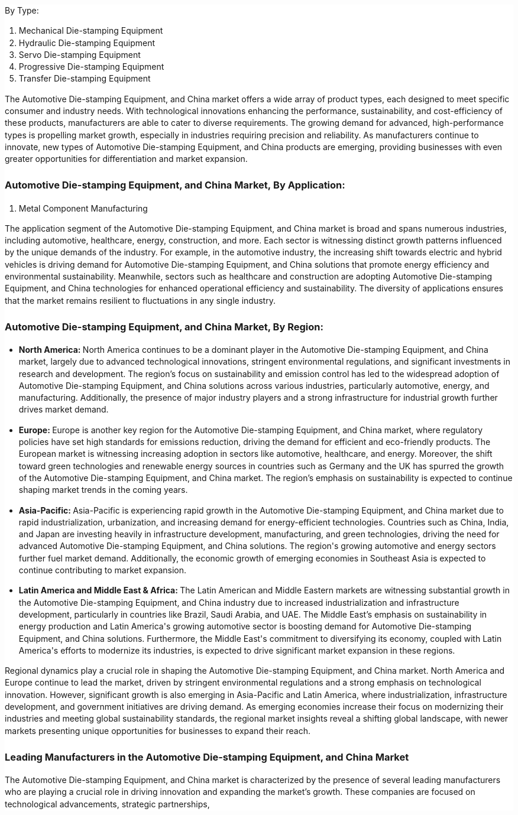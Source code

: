By Type:<br /></strong></h3><ol><li>Mechanical Die-stamping Equipment<li> Hydraulic Die-stamping Equipment<li> Servo Die-stamping Equipment<li> Progressive Die-stamping Equipment<li> Transfer Die-stamping Equipment</li></ol><p>The Automotive Die-stamping Equipment, and China market offers a wide array of product types, each designed to meet specific consumer and industry needs. With technological innovations enhancing the performance, sustainability, and cost-efficiency of these products, manufacturers are able to cater to diverse requirements. The growing demand for advanced, high-performance types is propelling market growth, especially in industries requiring precision and reliability. As manufacturers continue to innovate, new types of Automotive Die-stamping Equipment, and China products are emerging, providing businesses with even greater opportunities for differentiation and market expansion.</p><h3>Automotive Die-stamping Equipment, and China Market,&nbsp;By Application:</h3><ol><li>Metal Component Manufacturing</li></ol><p>The application segment of the Automotive Die-stamping Equipment, and China market is broad and spans numerous industries, including automotive, healthcare, energy, construction, and more. Each sector is witnessing distinct growth patterns influenced by the unique demands of the industry. For example, in the automotive industry, the increasing shift towards electric and hybrid vehicles is driving demand for Automotive Die-stamping Equipment, and China solutions that promote energy efficiency and environmental sustainability. Meanwhile, sectors such as healthcare and construction are adopting Automotive Die-stamping Equipment, and China technologies for enhanced operational efficiency and sustainability. The diversity of applications ensures that the market remains resilient to fluctuations in any single industry.</p><h3>Automotive Die-stamping Equipment, and China Market, By Region:</h3><ul><li><p><strong>North America:&nbsp;</strong>North America continues to be a dominant player in the Automotive Die-stamping Equipment, and China market, largely due to advanced technological innovations, stringent environmental regulations, and significant investments in research and development. The region&rsquo;s focus on sustainability and emission control has led to the widespread adoption of Automotive Die-stamping Equipment, and China solutions across various industries, particularly automotive, energy, and manufacturing. Additionally, the presence of major industry players and a strong infrastructure for industrial growth further drives market demand.</p></li><li><p><strong><strong>Europe:&nbsp;</strong></strong>Europe is another key region for the Automotive Die-stamping Equipment, and China market, where regulatory policies have set high standards for emissions reduction, driving the demand for efficient and eco-friendly products. The European market is witnessing increasing adoption in sectors like automotive, healthcare, and energy. Moreover, the shift toward green technologies and renewable energy sources in countries such as Germany and the UK has spurred the growth of the Automotive Die-stamping Equipment, and China market. The region&rsquo;s emphasis on sustainability is expected to continue shaping market trends in the coming years.</p></li><li><p><strong><strong>Asia-Pacific:&nbsp;</strong></strong>Asia-Pacific is experiencing rapid growth in the Automotive Die-stamping Equipment, and China market due to rapid industrialization, urbanization, and increasing demand for energy-efficient technologies. Countries such as China, India, and Japan are investing heavily in infrastructure development, manufacturing, and green technologies, driving the need for advanced Automotive Die-stamping Equipment, and China solutions. The region's growing automotive and energy sectors further fuel market demand. Additionally, the economic growth of emerging economies in Southeast Asia is expected to continue contributing to market expansion.</p></li><li><p><strong><strong>Latin America and Middle East &amp; Africa:&nbsp;</strong></strong>The Latin American and Middle Eastern markets are witnessing substantial growth in the Automotive Die-stamping Equipment, and China industry due to increased industrialization and infrastructure development, particularly in countries like Brazil, Saudi Arabia, and UAE. The Middle East&rsquo;s emphasis on sustainability in energy production and Latin America's growing automotive sector is boosting demand for Automotive Die-stamping Equipment, and China solutions. Furthermore, the Middle East's commitment to diversifying its economy, coupled with Latin America's efforts to modernize its industries, is expected to drive significant market expansion in these regions.</p></li></ul><p>Regional dynamics play a crucial role in shaping the Automotive Die-stamping Equipment, and China market. North America and Europe continue to lead the market, driven by stringent environmental regulations and a strong emphasis on technological innovation. However, significant growth is also emerging in Asia-Pacific and Latin America, where industrialization, infrastructure development, and government initiatives are driving demand. As emerging economies increase their focus on modernizing their industries and meeting global sustainability standards, the regional market insights reveal a shifting global landscape, with newer markets presenting unique opportunities for businesses to expand their reach.</p><h3><strong>Leading Manufacturers in the Automotive Die-stamping Equipment, and China Market</strong></h3><p>The Automotive Die-stamping Equipment, and China market is characterized by the presence of several leading manufacturers who are playing a crucial role in driving innovation and expanding the market&rsquo;s growth. These companies are focused on technological advancements, strategic partnerships,
